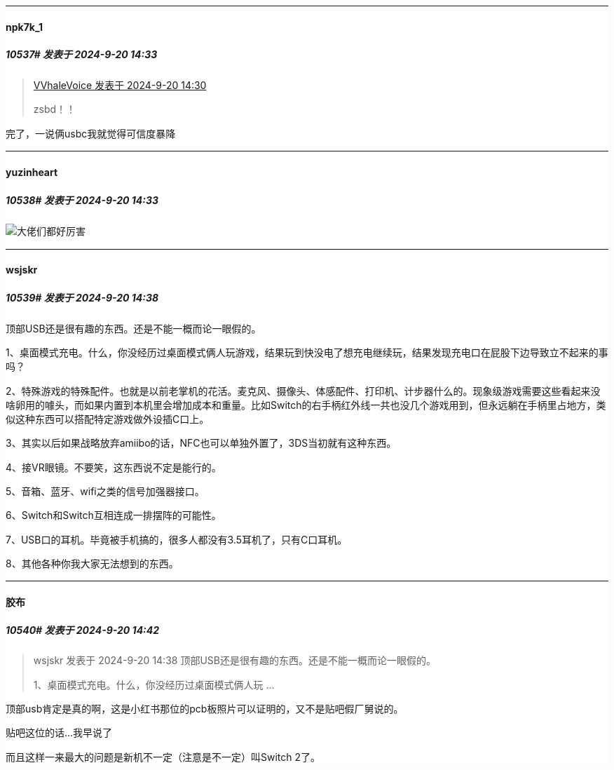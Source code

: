 *****

####  npk7k_1  
##### 10537#       发表于 2024-9-20 14:33

<blockquote><a href="httphttps://bbs.saraba1st.com/2b/forum.php?mod=redirect&amp;goto=findpost&amp;pid=66256143&amp;ptid=1989188" target="_blank">VVhaleVoice 发表于 2024-9-20 14:30</a>

zsbd！！</blockquote>
完了，一说俩usbc我就觉得可信度暴降

*****

####  yuzinheart  
##### 10538#       发表于 2024-9-20 14:33

<img src="https://static.saraba1st.com/image/smiley/face2017/059.png" referrerpolicy="no-referrer">大佬们都好厉害


*****

####  wsjskr  
##### 10539#       发表于 2024-9-20 14:38

顶部USB还是很有趣的东西。还是不能一概而论一眼假的。

1、桌面模式充电。什么，你没经历过桌面模式俩人玩游戏，结果玩到快没电了想充电继续玩，结果发现充电口在屁股下边导致立不起来的事吗？

2、特殊游戏的特殊配件。也就是以前老掌机的花活。麦克风、摄像头、体感配件、打印机、计步器什么的。现象级游戏需要这些看起来没啥卵用的噱头，而如果内置到本机里会增加成本和重量。比如Switch的右手柄红外线一共也没几个游戏用到，但永远躺在手柄里占地方，类似这种东西可以搭配特定游戏做外设插C口上。

3、其实以后如果战略放弃amiibo的话，NFC也可以单独外置了，3DS当初就有这种东西。

4、接VR眼镜。不要笑，这东西说不定是能行的。

5、音箱、蓝牙、wifi之类的信号加强器接口。

6、Switch和Switch互相连成一排摆阵的可能性。

7、USB口的耳机。毕竟被手机搞的，很多人都没有3.5耳机了，只有C口耳机。

8、其他各种你我大家无法想到的东西。


*****

####  胶布  
##### 10540#       发表于 2024-9-20 14:42

<blockquote>wsjskr 发表于 2024-9-20 14:38
顶部USB还是很有趣的东西。还是不能一概而论一眼假的。

1、桌面模式充电。什么，你没经历过桌面模式俩人玩 ...</blockquote>
顶部usb肯定是真的啊，这是小红书那位的pcb板照片可以证明的，又不是贴吧假厂舅说的。

贴吧这位的话…我早说了

而且这样一来最大的问题是新机不一定（注意是不一定）叫Switch 2了。
